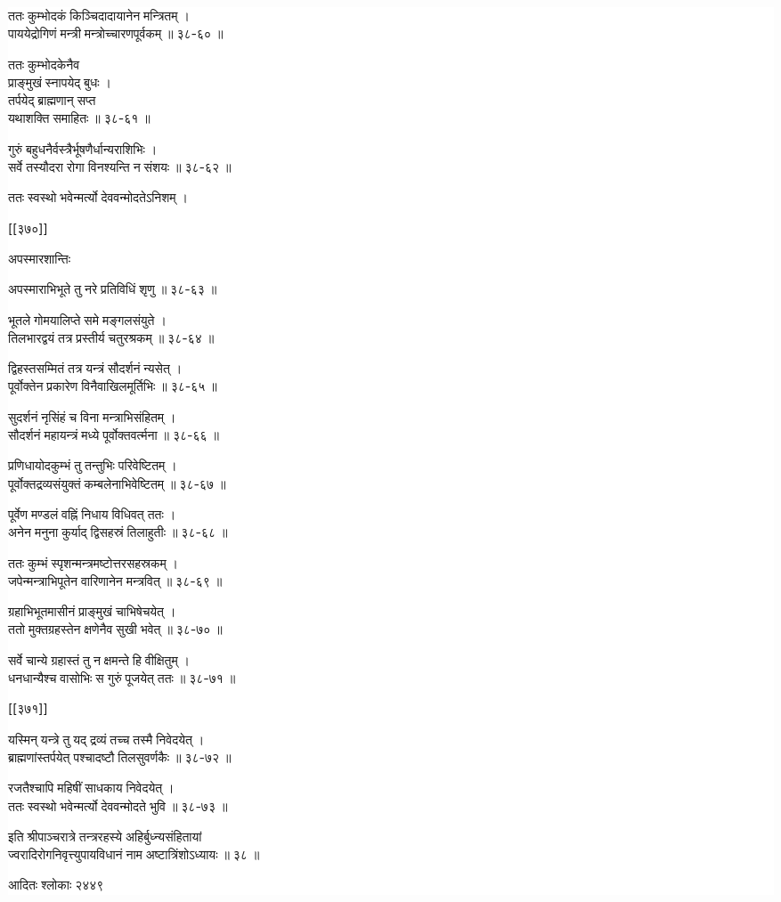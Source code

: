 ततः कुम्भोदकं किञ्चिदादायानेन मन्त्रितम् ।  
पाययेद्रोगिणं मन्त्री मन्त्रोच्चारणपूर्वकम् ॥ ३८-६० ॥  
  
ततः कुम्भोदकेनैव  
प्राङ्मुखं स्नापयेद् बुधः ।  
तर्पयेद् ब्राह्मणान् सप्त  
यथाशक्ति समाहितः ॥ ३८-६१ ॥  
  
गुरुं बहुधनैर्वस्त्रैर्भूषणैर्धान्यराशिभिः ।  
सर्वे तस्यौदरा रोगा विनश्यन्ति न संशयः ॥ ३८-६२ ॥  
  
ततः स्वस्थो भवेन्मर्त्यो देववन्मोदतेऽनिशम् ।  
  
[[३७०]]

अपस्मारशान्तिः  
  
अपस्माराभिभूते तु नरे प्रतिविधिं शृणु ॥ ३८-६३ ॥  
  
भूतले गोमयालिप्ते समे मङ्गलसंयुते ।  
तिलभारद्वयं तत्र प्रस्तीर्य चतुरश्रकम् ॥ ३८-६४ ॥  
  
द्विहस्तसम्मितं तत्र यन्त्रं सौदर्शनं न्यसेत् ।  
पूर्वोक्तेन प्रकारेण विनैवाखिलमूर्तिभिः ॥ ३८-६५ ॥  
  
सुदर्शनं नृसिंहं च विना मन्त्राभिसंहितम् ।  
सौदर्शनं महायन्त्रं मध्ये पूर्वोक्तवर्त्मना ॥ ३८-६६ ॥  
  
प्रणिधायोदकुम्भं तु तन्तुभिः परिवेष्टितम् ।  
पूर्वोक्तद्रव्यसंयुक्तं कम्बलेनाभिवेष्टितम् ॥ ३८-६७ ॥  
  
पूर्वेण मण्डलं वह्निं निधाय विधिवत् ततः ।  
अनेन मनुना कुर्याद् द्विसहस्रं तिलाहुतीः ॥ ३८-६८ ॥  
  
ततः कुम्भं स्पृशन्मन्त्रमष्टोत्तरसहस्रकम् ।  
जपेन्मन्त्राभिपूतेन वारिणानेन मन्त्रवित् ॥ ३८-६९ ॥  
  
ग्रहाभिभूतमासीनं प्राङ्मुखं चाभिषेचयेत् ।  
ततो मुक्तग्रहस्तेन क्षणेनैव सुखी भवेत् ॥ ३८-७० ॥   
  
सर्वे चान्ये ग्रहास्तं तु न क्षमन्ते हि वीक्षितुम् ।   
धनधान्यैश्च वासोभिः स गुरुं पूजयेत् ततः ॥ ३८-७१ ॥  
  
[[३७१]]

यस्मिन् यन्त्रे तु यद् द्रव्यं तच्च तस्मै निवेदयेत् ।  
ब्राह्मणांस्तर्पयेत् पश्चादष्टौ तिलसुवर्णकैः ॥ ३८-७२ ॥  
  
रजतैश्चापि महिषीं साधकाय निवेदयेत् ।  
ततः स्वस्थो भवेन्मर्त्यो देववन्मोदते भुवि ॥ ३८-७३ ॥  
  
  
इति श्रीपाञ्चरात्रे तन्त्ररहस्ये अहिर्बुध्न्यसंहितायां   
ज्वरादिरोगनिवृत्त्युपायविधानं नाम अष्टात्रिंशोऽध्यायः ॥ ३८ ॥  
  
आदितः श्लोकाः २४४९  
  
  
  
